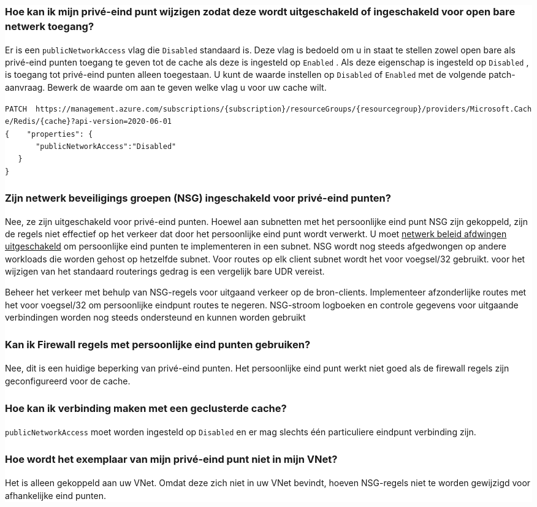 ### <a name="how-can-i-change-my-private-endpoint-to-be-disabled-or-enabled-from-public-network-access"></a>Hoe kan ik mijn privé-eind punt wijzigen zodat deze wordt uitgeschakeld of ingeschakeld voor open bare netwerk toegang?
Er is een `publicNetworkAccess` vlag die `Disabled` standaard is. Deze vlag is bedoeld om u in staat te stellen zowel open bare als privé-eind punten toegang te geven tot de cache als deze is ingesteld op `Enabled` . Als deze eigenschap is ingesteld op `Disabled` , is toegang tot privé-eind punten alleen toegestaan. U kunt de waarde instellen op `Disabled` of `Enabled` met de volgende patch-aanvraag. Bewerk de waarde om aan te geven welke vlag u voor uw cache wilt.

```http
PATCH  https://management.azure.com/subscriptions/{subscription}/resourceGroups/{resourcegroup}/providers/Microsoft.Cache/Redis/{cache}?api-version=2020-06-01
{    "properties": {
       "publicNetworkAccess":"Disabled"
   }
}
```

### <a name="are-network-security-groups-nsg-enabled-for-private-endpoints"></a>Zijn netwerk beveiligings groepen (NSG) ingeschakeld voor privé-eind punten?
Nee, ze zijn uitgeschakeld voor privé-eind punten. Hoewel aan subnetten met het persoonlijke eind punt NSG zijn gekoppeld, zijn de regels niet effectief op het verkeer dat door het persoonlijke eind punt wordt verwerkt. U moet [netwerk beleid afdwingen uitgeschakeld](../private-link/disable-private-endpoint-network-policy.md) om persoonlijke eind punten te implementeren in een subnet. NSG wordt nog steeds afgedwongen op andere workloads die worden gehost op hetzelfde subnet. Voor routes op elk client subnet wordt het voor voegsel/32 gebruikt. voor het wijzigen van het standaard routerings gedrag is een vergelijk bare UDR vereist. 

Beheer het verkeer met behulp van NSG-regels voor uitgaand verkeer op de bron-clients. Implementeer afzonderlijke routes met het voor voegsel/32 om persoonlijke eindpunt routes te negeren. NSG-stroom logboeken en controle gegevens voor uitgaande verbindingen worden nog steeds ondersteund en kunnen worden gebruikt

### <a name="can-i-use-firewall-rules-with-private-endpoints"></a>Kan ik Firewall regels met persoonlijke eind punten gebruiken?
Nee, dit is een huidige beperking van privé-eind punten. Het persoonlijke eind punt werkt niet goed als de firewall regels zijn geconfigureerd voor de cache.

### <a name="how-can-i-connect-to-a-clustered-cache"></a>Hoe kan ik verbinding maken met een geclusterde cache?
`publicNetworkAccess` moet worden ingesteld op `Disabled` en er mag slechts één particuliere eindpunt verbinding zijn.

### <a name="since-my-private-endpoint-instance-is-not-in-my-vnet-how-is-it-associated-with-my-vnet"></a>Hoe wordt het exemplaar van mijn privé-eind punt niet in mijn VNet?
Het is alleen gekoppeld aan uw VNet. Omdat deze zich niet in uw VNet bevindt, hoeven NSG-regels niet te worden gewijzigd voor afhankelijke eind punten.
